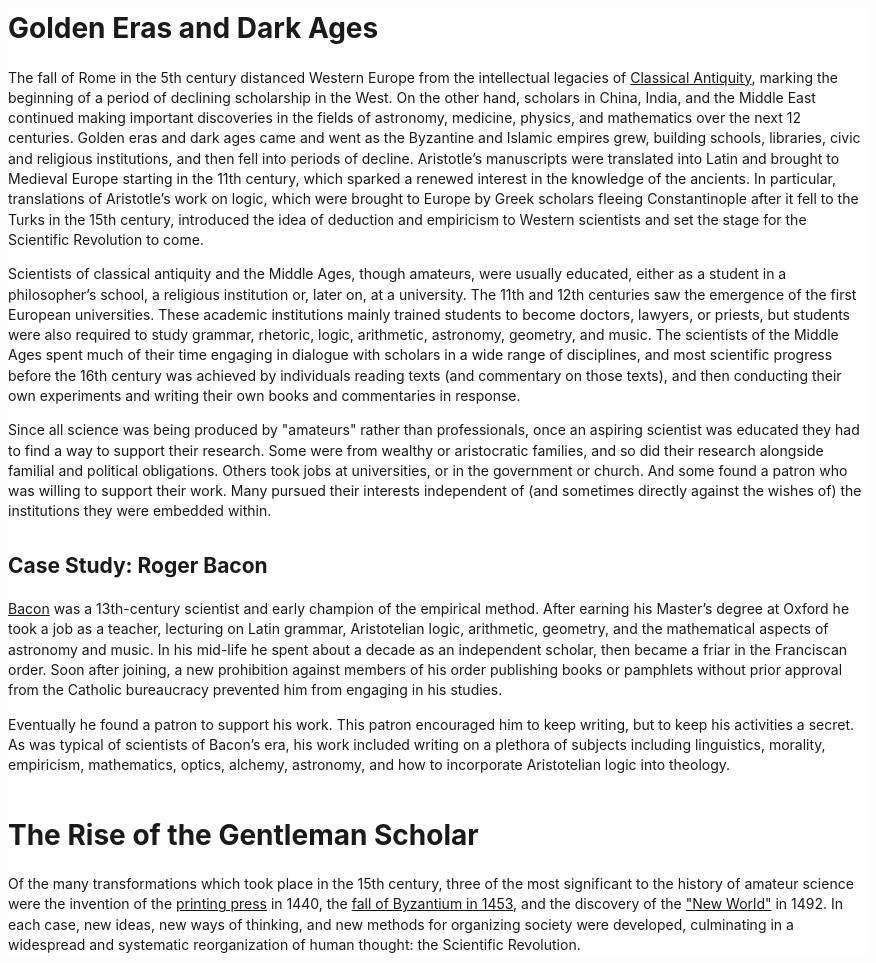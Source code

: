 # Golden Eras and Dark Ages

The fall of Rome in the 5th century distanced Western Europe from the intellectual legacies of [Classical Antiquity](https://en.wikipedia.org/wiki/Classical_antiquity), marking the beginning of a period of declining scholarship in the West. On the other hand, scholars in China, India, and the Middle East continued making important discoveries in the fields of astronomy, medicine, physics, and mathematics over the next 12 centuries. Golden eras and dark ages came and went as the Byzantine and Islamic empires grew, building schools, libraries, civic and religious institutions, and then fell into periods of decline. Aristotle’s manuscripts were translated into Latin and brought to Medieval Europe starting in the 11th century, which sparked a renewed interest in the knowledge of the ancients. In particular, translations of Aristotle’s work on logic, which were brought to Europe by Greek scholars fleeing Constantinople after it fell to the Turks in the 15th century, introduced the idea of deduction and empiricism to Western scientists and set the stage for the Scientific Revolution to come.

Scientists of classical antiquity and the Middle Ages, though amateurs, were usually educated, either as a student in a philosopher’s school, a religious institution or, later on, at a university. The 11th and 12th centuries saw the emergence of the first European universities. These academic institutions mainly trained students to become doctors, lawyers, or priests, but students were also required to study grammar, rhetoric, logic, arithmetic, astronomy, geometry, and music. The scientists of the Middle Ages spent much of their time engaging in dialogue with scholars in a wide range of disciplines, and most scientific progress before the 16th century was achieved by individuals reading texts (and commentary on those texts), and then conducting their own experiments and writing their own books and commentaries in response. 

Since all science was being produced by "amateurs" rather than professionals, once an aspiring scientist was educated they had to find a way to support their research. Some were from wealthy or aristocratic families, and so did their research alongside familial and political obligations. Others took jobs at universities, or in the government or church. And some found a patron who was willing to support their work. Many pursued their interests independent of (and sometimes directly against the wishes of) the institutions they were embedded within. 

## Case Study: Roger Bacon

[Bacon](https://en.wikipedia.org/wiki/Roger_Bacon) was a 13th-century scientist and early champion of the empirical method. After earning his Master’s degree at Oxford he took a job as a teacher, lecturing on Latin grammar, Aristotelian logic, arithmetic, geometry, and the mathematical aspects of astronomy and music. In his mid-life he spent about a decade as an independent scholar, then became a friar in the Franciscan order. Soon after joining, a new prohibition against members of his order publishing books or pamphlets without prior approval from the Catholic bureaucracy prevented him from engaging in his studies. 

Eventually he found a patron to support his work. This patron encouraged him to keep writing, but to keep his activities a secret. As was typical of scientists of Bacon’s era, his work included writing on a plethora of subjects including linguistics, morality, empiricism, mathematics, optics, alchemy, astronomy, and how to incorporate Aristotelian logic into theology.

# The Rise of the Gentleman Scholar

Of the many transformations which took place in the 15th century, three of the most significant to the history of amateur science were the invention of the [printing press](https://en.wikipedia.org/wiki/Printing_press) in 1440, the [fall of Byzantium in 1453](https://en.wikipedia.org/wiki/Fall_of_Constantinople), and the discovery of the ["New World"](https://en.wikipedia.org/wiki/New_World) in 1492. In each case, new ideas, new ways of thinking, and new methods for organizing society were developed, culminating in a widespread and systematic reorganization of human thought: the Scientific Revolution. 
